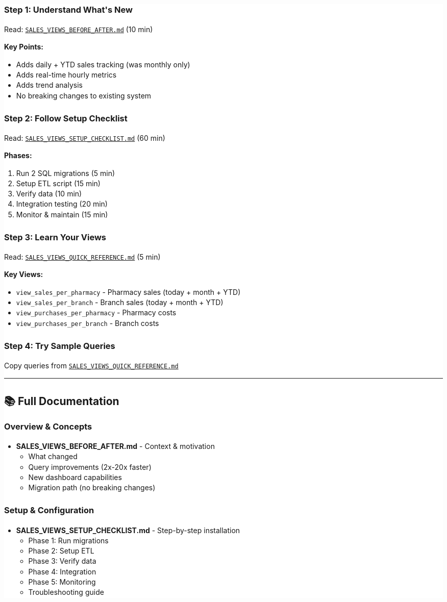 ### Step 1: Understand What's New

Read: [`SALES_VIEWS_BEFORE_AFTER.md`](SALES_VIEWS_BEFORE_AFTER.md) (10 min)

**Key Points:**

- Adds daily + YTD sales tracking (was monthly only)
- Adds real-time hourly metrics
- Adds trend analysis
- No breaking changes to existing system

### Step 2: Follow Setup Checklist

Read: [`SALES_VIEWS_SETUP_CHECKLIST.md`](SALES_VIEWS_SETUP_CHECKLIST.md) (60 min)

**Phases:**

1. Run 2 SQL migrations (5 min)
2. Setup ETL script (15 min)
3. Verify data (10 min)
4. Integration testing (20 min)
5. Monitor & maintain (15 min)

### Step 3: Learn Your Views

Read: [`SALES_VIEWS_QUICK_REFERENCE.md`](SALES_VIEWS_QUICK_REFERENCE.md) (5 min)

**Key Views:**

- `view_sales_per_pharmacy` - Pharmacy sales (today + month + YTD)
- `view_sales_per_branch` - Branch sales (today + month + YTD)
- `view_purchases_per_pharmacy` - Pharmacy costs
- `view_purchases_per_branch` - Branch costs

### Step 4: Try Sample Queries

Copy queries from [`SALES_VIEWS_QUICK_REFERENCE.md`](SALES_VIEWS_QUICK_REFERENCE.md)

---

## 📚 Full Documentation

### Overview & Concepts

- **SALES_VIEWS_BEFORE_AFTER.md** - Context & motivation
  - What changed
  - Query improvements (2x-20x faster)
  - New dashboard capabilities
  - Migration path (no breaking changes)

### Setup & Configuration

- **SALES_VIEWS_SETUP_CHECKLIST.md** - Step-by-step installation
  - Phase 1: Run migrations
  - Phase 2: Setup ETL
  - Phase 3: Verify data
  - Phase 4: Integration
  - Phase 5: Monitoring
  - Troubleshooting guide
